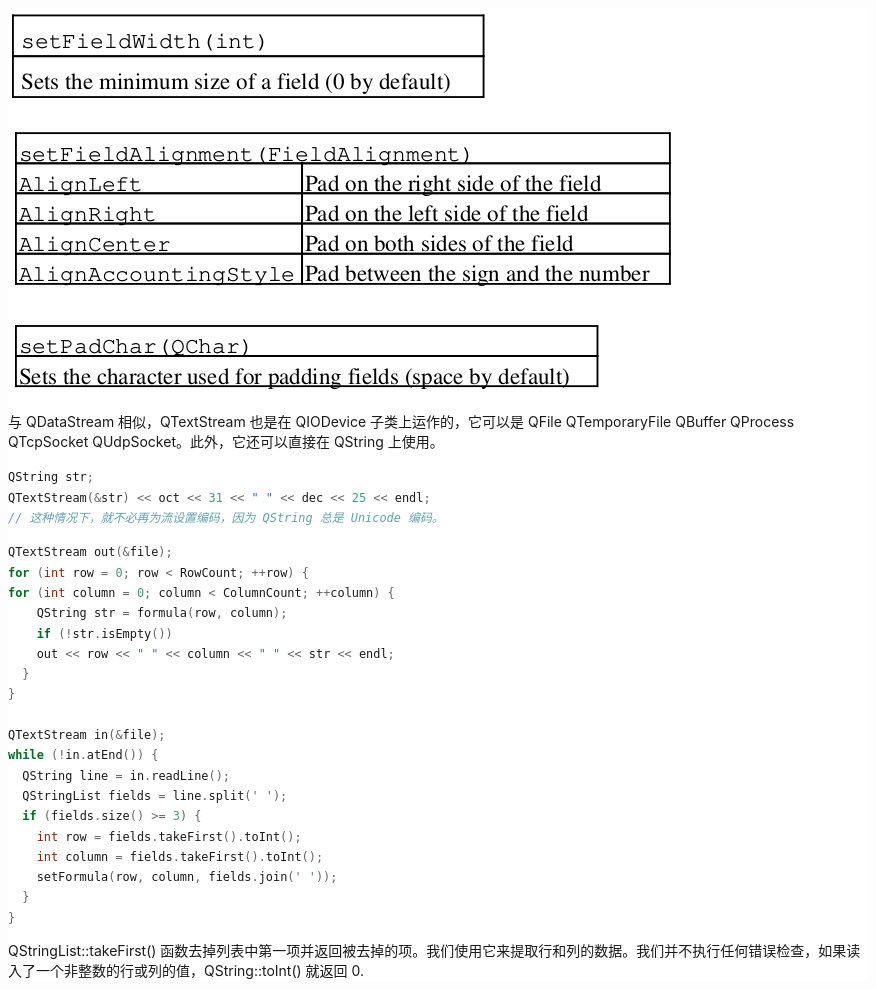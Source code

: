 ![](../images/12_inOut_202004221255_6.png)

![](../images/12_inOut_202004221255_7.png)

![](../images/12_inOut_202004221255_8.png)

与 QDataStream 相似，QTextStream 也是在 QIODevice 子类上运作的，它可以是 QFile  QTemporaryFile QBuffer QProcess QTcpSocket QUdpSocket。此外，它还可以直接在 QString 上使用。
```c++
QString str;
QTextStream(&str) << oct << 31 << " " << dec << 25 << endl;
// 这种情况下，就不必再为流设置编码，因为 QString 总是 Unicode 编码。
```

```c++
QTextStream out(&file);
for (int row = 0; row < RowCount; ++row) {
for (int column = 0; column < ColumnCount; ++column) {
    QString str = formula(row, column);
    if (!str.isEmpty())
    out << row << " " << column << " " << str << endl;
  }
}

QTextStream in(&file);
while (!in.atEnd()) {
  QString line = in.readLine();
  QStringList fields = line.split(' ');
  if (fields.size() >= 3) {
    int row = fields.takeFirst().toInt();
    int column = fields.takeFirst().toInt();
    setFormula(row, column, fields.join(' '));
  }
}
```
QStringList::takeFirst() 函数去掉列表中第一项并返回被去掉的项。我们使用它来提取行和列的数据。我们并不执行任何错误检查，如果读入了一个非整数的行或列的值，QString::toInt() 就返回 0.
